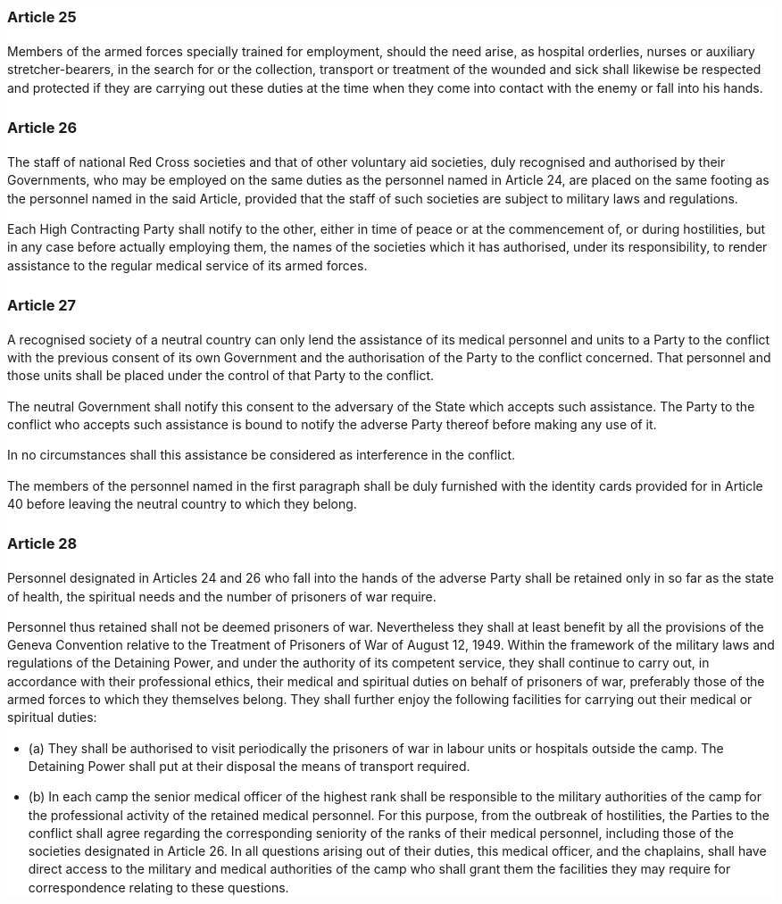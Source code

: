 ### Article 25

Members of the armed forces specially trained for employment, should the need arise, as hospital orderlies, nurses or auxiliary stretcher-bearers, in the search for or the collection, transport or treatment of the wounded and sick shall likewise be respected and protected if they are carrying out these duties at the time when they come into contact with the enemy or fall into his hands.

### Article 26

The staff of national Red Cross societies and that of other voluntary aid societies, duly recognised and authorised by their Governments, who may be employed on the same duties as the personnel named in Article 24, are placed on the same footing as the personnel named in the said Article, provided that the staff of such societies are subject to military laws and regulations.

Each High Contracting Party shall notify to the other, either in time of peace or at the commencement of, or during hostilities, but in any case before actually employing them, the names of the societies which it has authorised, under its responsibility, to render assistance to the regular medical service of its armed forces.

### Article 27

A recognised society of a neutral country can only lend the assistance of its medical personnel and units to a Party to the conflict with the previous consent of its own Government and the authorisation of the Party to the conflict concerned. That personnel and those units shall be placed under the control of that Party to the conflict.

The neutral Government shall notify this consent to the adversary of the State which accepts such assistance. The Party to the conflict who accepts such assistance is bound to notify the adverse Party thereof before making any use of it.

In no circumstances shall this assistance be considered as interference in the conflict.

The members of the personnel named in the first paragraph shall be duly furnished with the identity cards provided for in Article 40 before leaving the neutral country to which they belong.

### Article 28

Personnel designated in Articles 24 and 26 who fall into the hands of the adverse Party shall be retained only in so far as the state of health, the spiritual needs and the number of prisoners of war require.

Personnel thus retained shall not be deemed prisoners of war. Nevertheless they shall at least benefit by all the provisions of the Geneva Convention relative to the Treatment of Prisoners of War of August 12, 1949\. Within the framework of the military laws and regulations of the Detaining Power, and under the authority of its competent service, they shall continue to carry out, in accordance with their professional ethics, their medical and spiritual duties on behalf of prisoners of war, preferably those of the armed forces to which they themselves belong. They shall further enjoy the following facilities for carrying out their medical or spiritual duties:
    
*   (a) They shall be authorised to visit periodically the prisoners of war in labour units or hospitals outside the camp. The Detaining Power shall put at their disposal the means of transport required.

*   (b) In each camp the senior medical officer of the highest rank shall be responsible to the military authorities of the camp for the professional activity of the retained medical personnel. For this purpose, from the outbreak of hostilities, the Parties to the conflict shall agree regarding the corresponding seniority of the ranks of their medical personnel, including those of the societies designated in Article 26\. In all questions arising out of their duties, this medical officer, and the chaplains, shall have direct access to the military and medical authorities of the camp who shall grant them the facilities they may require for correspondence relating to these questions.
